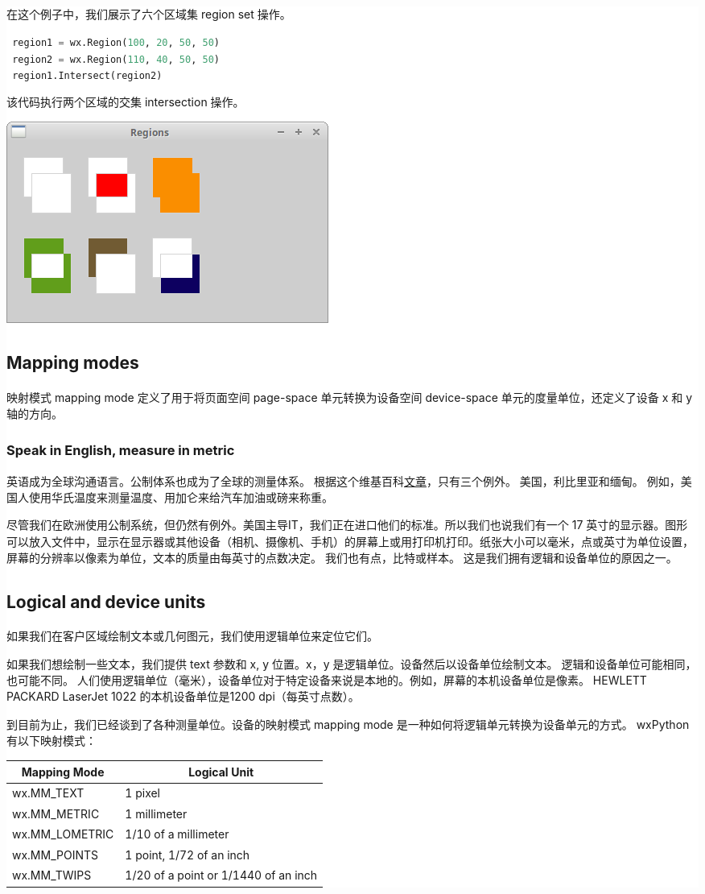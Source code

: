 在这个例子中，我们展示了六个区域集 region set 操作。

```python
 region1 = wx.Region(100, 20, 50, 50)
 region2 = wx.Region(110, 40, 50, 50)
 region1.Intersect(region2)
```

该代码执行两个区域的交集 intersection 操作。

![Set operations on regions](assets/region_operations.png)

## Mapping modes

映射模式 mapping mode 定义了用于将页面空间 page-space 单元转换为设备空间 device-space 单元的度量单位，还定义了设备 x 和 y 轴的方向。

### Speak in English, measure in metric

英语成为全球沟通语言。公制体系也成为了全球的测量体系。 根据这个维基百科[文章](http://en.wikipedia.org/wiki/Metric_system)，只有三个例外。 美国，利比里亚和缅甸。 例如，美国人使用华氏温度来测量温度、用加仑来给汽车加油或磅来称重。

尽管我们在欧洲使用公制系统，但仍然有例外。美国主导IT，我们正在进口他们的标准。所以我们也说我们有一个 17 英寸的显示器。图形可以放入文件中，显示在显示器或其他设备（相机、摄像机、手机）的屏幕上或用打印机打印。纸张大小可以毫米，点或英寸为单位设置，屏幕的分辨率以像素为单位，文本的质量由每英寸的点数决定。 我们也有点，比特或样本。 这是我们拥有逻辑和设备单位的原因之一。

## Logical and device units

如果我们在客户区域绘制文本或几何图元，我们使用逻辑单位来定位它们。

如果我们想绘制一些文本，我们提供 text 参数和  x, y 位置。x，y 是逻辑单位。设备然后以设备单位绘制文本。 逻辑和设备单位可能相同，也可能不同。 人们使用逻辑单位（毫米），设备单位对于特定设备来说是本地的。例如，屏幕的本机设备单位是像素。 HEWLETT PACKARD LaserJet 1022 的本机设备单位是1200 dpi（每英寸点数）。

到目前为止，我们已经谈到了各种测量单位。设备的映射模式 mapping mode 是一种如何将逻辑单元转换为设备单元的方式。 wxPython 有以下映射模式：

| Mapping Mode   | Logical Unit                         |
| -------------- | ------------------------------------ |
| wx.MM_TEXT     | 1 pixel                              |
| wx.MM_METRIC   | 1 millimeter                         |
| wx.MM_LOMETRIC | 1/10 of a millimeter                 |
| wx.MM_POINTS   | 1 point, 1/72 of an inch             |
| wx.MM_TWIPS    | 1/20 of a point or 1/1440 of an inch |
